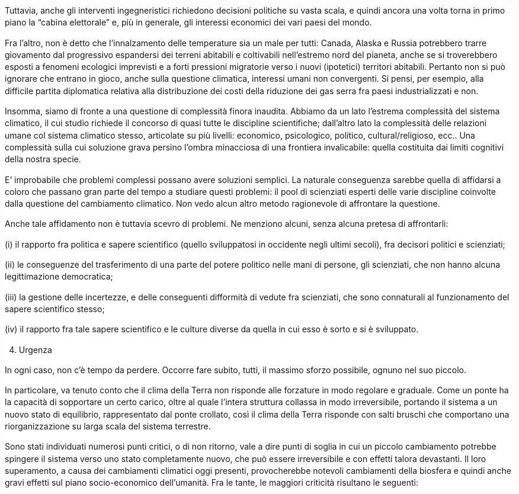 Tuttavia, anche gli interventi ingegneristici richiedono decisioni politiche su vasta scala, e quindi ancora una volta torna in primo piano la “cabina elettorale” e, più in generale, gli interessi economici dei vari paesi del mondo.

Fra l’altro, non è detto che l’innalzamento delle temperature sia un male per tutti: Canada, Alaska e Russia potrebbero trarre giovamento dal progressivo espandersi dei terreni abitabili e coltivabili nell’estremo nord del pianeta, anche se si troverebbero esposti a fenomeni ecologici imprevisti e a forti pressioni migratorie verso i nuovi (ipotetici) territori abitabili. Pertanto non si può ignorare che entrano in gioco, anche sulla questione climatica, interessi umani non convergenti. Si pensi, per esempio, alla difficile partita diplomatica relativa alla distribuzione dei costi della riduzione dei gas serra fra paesi industrializzati e non.

Insomma, siamo di fronte a una questione di complessità finora inaudita. Abbiamo da un lato l’estrema complessità del sistema climatico, il cui studio richiede il concorso di quasi tutte le discipline scientifiche; dall’altro lato la complessità delle relazioni umane col sistema climatico stesso, articolate su più livelli: economico, psicologico, politico, cultural/religioso, ecc.. Una complessità sulla cui soluzione grava persino l’ombra minacciosa di una frontiera invalicabile: quella costituita dai limiti cognitivi della nostra specie.

E’ improbabile che problemi complessi possano avere soluzioni semplici. La naturale conseguenza sarebbe quella di affidarsi a coloro che passano gran parte del tempo a studiare questi problemi: il pool di scienziati esperti delle varie discipline coinvolte dalla questione del cambiamento climatico. Non vedo alcun altro metodo ragionevole di affrontare la questione.

Anche tale affidamento non è tuttavia scevro di problemi. Ne menziono alcuni, senza alcuna pretesa di affrontarli:

(i) il rapporto fra politica e sapere scientifico (quello sviluppatosi in occidente negli ultimi secoli), fra decisori politici e scienziati;

(ii) le conseguenze del trasferimento di una parte del potere politico nelle mani di persone, gli scienziati, che non hanno alcuna legittimazione democratica;

(iii) la gestione delle incertezze, e delle conseguenti difformità di vedute fra scienziati, che sono connaturali al funzionamento del sapere scientifico stesso;

(iv) il rapporto fra tale sapere scientifico e le culture diverse da quella in cui esso è sorto e si è sviluppato.



4) Urgenza

In ogni caso, non c’è tempo da perdere. Occorre fare subito, tutti, il massimo sforzo possibile, ognuno nel suo piccolo.

In particolare, va tenuto conto che il clima della Terra non risponde alle forzature in modo regolare e graduale. Come un ponte ha la capacità di sopportare un certo carico, oltre al quale l’intera struttura collassa in modo irreversibile, portando il sistema a un nuovo stato di equilibrio, rappresentato dal ponte crollato, così il clima della Terra risponde con salti bruschi che comportano una riorganizzazione su larga scala del sistema terrestre.

Sono stati individuati numerosi punti critici, o di non ritorno, vale a dire punti di soglia in cui un piccolo cambiamento potrebbe spingere il sistema verso uno stato completamente nuovo, che può essere irreversibile e con effetti talora devastanti. Il loro superamento, a causa dei cambiamenti climatici oggi presenti, provocherebbe notevoli cambiamenti della biosfera e quindi anche gravi effetti sul piano socio-economico dell’umanità. Fra le tante, le maggiori criticità risultano le seguenti:
